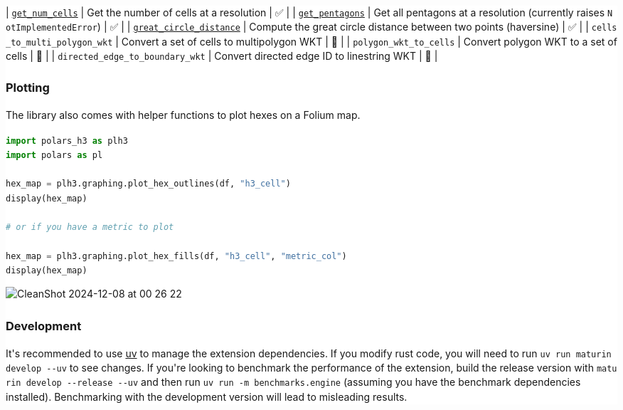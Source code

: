 | [`get_num_cells`](https://filimoa.github.io/polars-h3/api-reference/metrics/#get_num_cells)                              | Get the number of cells at a resolution                                                                                  | ✅        |
| [`get_pentagons`](https://filimoa.github.io/polars-h3/api-reference/metrics/#get_pentagons)                              | Get all pentagons at a resolution (currently raises `NotImplementedError`)                                               | ✅        |
| [`great_circle_distance`](https://filimoa.github.io/polars-h3/api-reference/metrics/#great_circle_distance)              | Compute the great circle distance between two points (haversine)                                                         | ✅        |
| `cells_to_multi_polygon_wkt`                                                                                             | Convert a set of cells to multipolygon WKT                                                                               | 🛑        |
| `polygon_wkt_to_cells`                                                                                                   | Convert polygon WKT to a set of cells                                                                                    | 🛑        |
| `directed_edge_to_boundary_wkt`                                                                                          | Convert directed edge ID to linestring WKT                                                                               | 🛑        |

### Plotting

The library also comes with helper functions to plot hexes on a Folium map.

```python
import polars_h3 as plh3
import polars as pl

hex_map = plh3.graphing.plot_hex_outlines(df, "h3_cell")
display(hex_map)

# or if you have a metric to plot

hex_map = plh3.graphing.plot_hex_fills(df, "h3_cell", "metric_col")
display(hex_map)
```

![CleanShot 2024-12-08 at 00 26 22](https://github.com/user-attachments/assets/2e707bfc-1a29-43b5-9260-723d776e5dad)

### Development

It's recommended to use [uv](https://github.com/astral-sh/uv) to manage the extension dependencies. If you modify rust code, you will need to run `uv run maturin develop --uv` to see changes. If you're looking to benchmark the performance of the extension, build the release version with `maturin develop --release --uv` and then run `uv run -m benchmarks.engine` (assuming you have the benchmark dependencies installed). Benchmarking with the development version will lead to misleading results.
